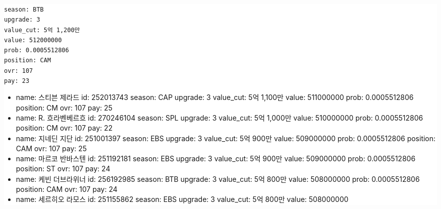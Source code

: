     season: BTB
    upgrade: 3
    value_cut: 5억 1,200만
    value: 512000000
    prob: 0.0005512806
    position: CAM
    ovr: 107
    pay: 23
  - name: 스티븐 제라드
    id: 252013743
    season: CAP
    upgrade: 3
    value_cut: 5억 1,100만
    value: 511000000
    prob: 0.0005512806
    position: CM
    ovr: 107
    pay: 25
  - name: R. 흐라벤베르흐
    id: 270246104
    season: SPL
    upgrade: 3
    value_cut: 5억 1,000만
    value: 510000000
    prob: 0.0005512806
    position: CM
    ovr: 107
    pay: 22
  - name: 지네딘 지단
    id: 251001397
    season: EBS
    upgrade: 3
    value_cut: 5억 900만
    value: 509000000
    prob: 0.0005512806
    position: CAM
    ovr: 107
    pay: 25
  - name: 마르코 반바스텐
    id: 251192181
    season: EBS
    upgrade: 3
    value_cut: 5억 900만
    value: 509000000
    prob: 0.0005512806
    position: ST
    ovr: 107
    pay: 24
  - name: 케빈 더브라위너
    id: 256192985
    season: BTB
    upgrade: 3
    value_cut: 5억 800만
    value: 508000000
    prob: 0.0005512806
    position: CAM
    ovr: 107
    pay: 24
  - name: 세르히오 라모스
    id: 251155862
    season: EBS
    upgrade: 3
    value_cut: 5억 800만
    value: 508000000